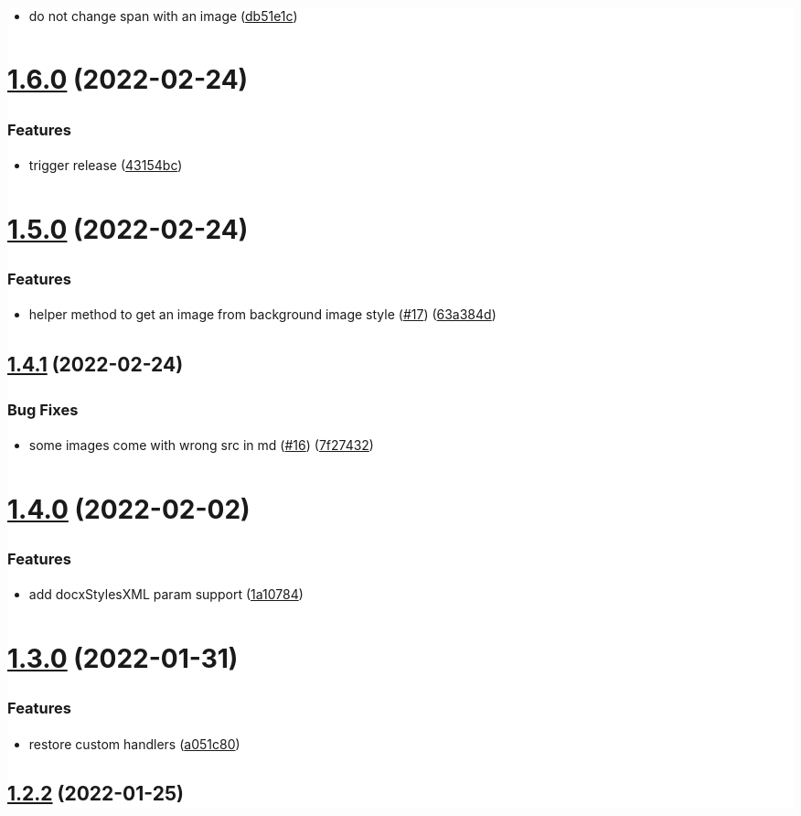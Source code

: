 * do not change span with an image ([db51e1c](https://github.com/adobe/helix-importer/commit/db51e1cb068d44571c97c83d6e25b38f8e27003e))

# [1.6.0](https://github.com/adobe/helix-importer/compare/v1.5.0...v1.6.0) (2022-02-24)


### Features

* trigger release ([43154bc](https://github.com/adobe/helix-importer/commit/43154bc2f093868324f66d431b71eea5083543bb))

# [1.5.0](https://github.com/adobe/helix-importer/compare/v1.4.1...v1.5.0) (2022-02-24)


### Features

* helper method to get an image from background image style ([#17](https://github.com/adobe/helix-importer/issues/17)) ([63a384d](https://github.com/adobe/helix-importer/commit/63a384dceb75e6815115ffd1c37c321fc7476ab6))

## [1.4.1](https://github.com/adobe/helix-importer/compare/v1.4.0...v1.4.1) (2022-02-24)


### Bug Fixes

* some images come with wrong src in md ([#16](https://github.com/adobe/helix-importer/issues/16)) ([7f27432](https://github.com/adobe/helix-importer/commit/7f274326683313cd11c2a92bb1c01c1960de5fcd))

# [1.4.0](https://github.com/adobe/helix-importer/compare/v1.3.0...v1.4.0) (2022-02-02)


### Features

* add docxStylesXML param support ([1a10784](https://github.com/adobe/helix-importer/commit/1a1078453f1f5d761cf7f64addc013f8b73dc225))

# [1.3.0](https://github.com/adobe/helix-importer/compare/v1.2.2...v1.3.0) (2022-01-31)


### Features

* restore custom handlers ([a051c80](https://github.com/adobe/helix-importer/commit/a051c80e18d23c87b845c6fc023e81f788d5e9fc))

## [1.2.2](https://github.com/adobe/helix-importer/compare/v1.2.1...v1.2.2) (2022-01-25)
